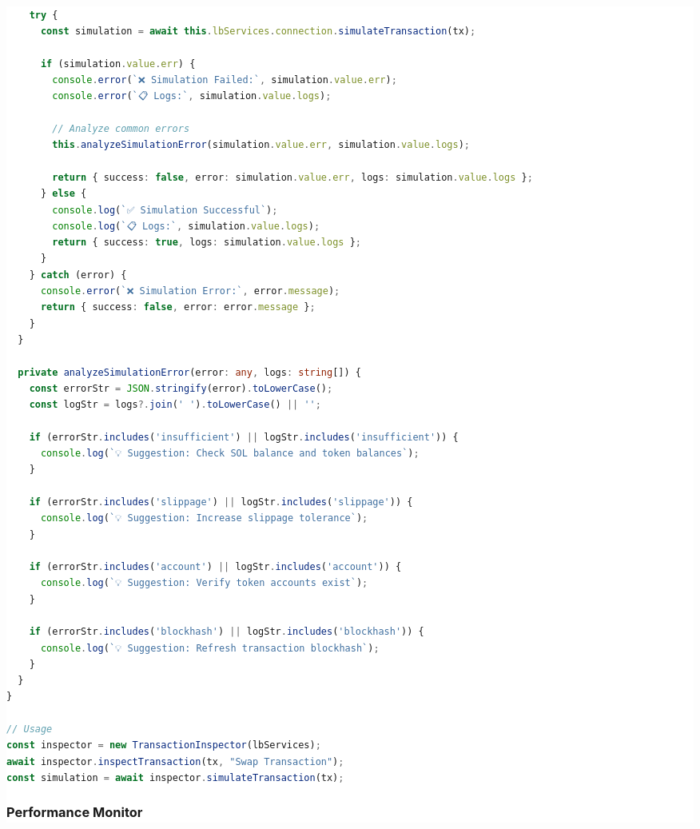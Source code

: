 ```typescript
    try {
      const simulation = await this.lbServices.connection.simulateTransaction(tx);

      if (simulation.value.err) {
        console.error(`❌ Simulation Failed:`, simulation.value.err);
        console.error(`📋 Logs:`, simulation.value.logs);

        // Analyze common errors
        this.analyzeSimulationError(simulation.value.err, simulation.value.logs);

        return { success: false, error: simulation.value.err, logs: simulation.value.logs };
      } else {
        console.log(`✅ Simulation Successful`);
        console.log(`📋 Logs:`, simulation.value.logs);
        return { success: true, logs: simulation.value.logs };
      }
    } catch (error) {
      console.error(`❌ Simulation Error:`, error.message);
      return { success: false, error: error.message };
    }
  }

  private analyzeSimulationError(error: any, logs: string[]) {
    const errorStr = JSON.stringify(error).toLowerCase();
    const logStr = logs?.join(' ').toLowerCase() || '';

    if (errorStr.includes('insufficient') || logStr.includes('insufficient')) {
      console.log(`💡 Suggestion: Check SOL balance and token balances`);
    }

    if (errorStr.includes('slippage') || logStr.includes('slippage')) {
      console.log(`💡 Suggestion: Increase slippage tolerance`);
    }

    if (errorStr.includes('account') || logStr.includes('account')) {
      console.log(`💡 Suggestion: Verify token accounts exist`);
    }

    if (errorStr.includes('blockhash') || logStr.includes('blockhash')) {
      console.log(`💡 Suggestion: Refresh transaction blockhash`);
    }
  }
}

// Usage
const inspector = new TransactionInspector(lbServices);
await inspector.inspectTransaction(tx, "Swap Transaction");
const simulation = await inspector.simulateTransaction(tx);
```

### Performance Monitor
